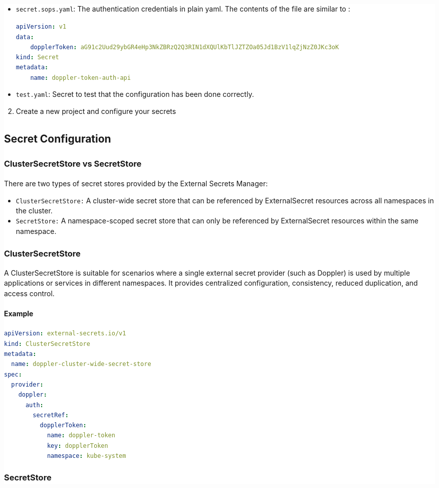 + `secret.sops.yaml`: The authentication credentials in plain yaml. The contents of the file are similar to :

    ```yaml
    apiVersion: v1
    data:
        dopplerToken: aG91c2Uud29ybGR4eHp3NkZBRzQ2Q3RIN1dXQUlKbTlJZTZOa05Jd1BzV1lqZjNzZ0JKc3oK
    kind: Secret
    metadata:
        name: doppler-token-auth-api
    ```

+ `test.yaml`: Secret to test that the configuration has been done correctly.


2. Create a new project and configure your secrets


## Secret Configuration

### ClusterSecretStore vs SecretStore

There are two types of secret stores provided by the External Secrets Manager:

+ `ClusterSecretStore:` A cluster-wide secret store that can be referenced by ExternalSecret resources across all namespaces in the cluster.
+ `SecretStore:` A namespace-scoped secret store that can only be referenced by ExternalSecret resources within the same namespace.

### ClusterSecretStore

A ClusterSecretStore is suitable for scenarios where a single external secret provider (such as Doppler) is used by multiple applications or services in different namespaces. It provides centralized configuration, consistency, reduced duplication, and access control.

#### Example

```yaml
apiVersion: external-secrets.io/v1
kind: ClusterSecretStore
metadata:
  name: doppler-cluster-wide-secret-store
spec:
  provider:
    doppler:
      auth:
        secretRef:
          dopplerToken:
            name: doppler-token
            key: dopplerToken
            namespace: kube-system
```

### SecretStore

